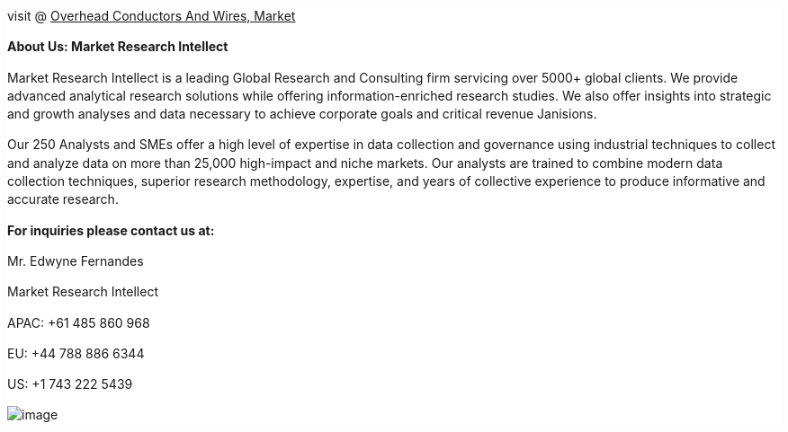 visit&nbsp;@</strong>&nbsp;</span><span class="font-[700]"><a href="https://www.marketresearchintellect.com/product/global-overhead-conductors-and-wires-market/?utm_source=Linkedin&utm_medium=041" target="_blank" data-tracking-control-name="article-ssr-frontend-pulse_little-text-block" data-tracking-will-navigate="" data-test-link="">Overhead Conductors And Wires, Market</a></span></p><p><strong><span class="font-[700]">About Us: Market Research Intellect</span></strong></p><p><span class="">Market Research Intellect is a leading Global Research and Consulting firm servicing over 5000+ global clients. We provide advanced analytical research solutions while offering information-enriched research studies.&nbsp;</span>We also offer insights into strategic and growth analyses and data necessary to achieve corporate goals and critical revenue Janisions.</p><p><span class="">Our 250 Analysts and SMEs offer a high level of expertise in data collection and governance using industrial techniques to collect and analyze data on more than 25,000 high-impact and niche markets. Our analysts are trained to combine modern data collection techniques, superior research methodology, expertise, and years of collective experience to produce informative and accurate research.</span></p><p><strong>For inquiries please contact us at:</strong></p><p>Mr. Edwyne Fernandes</p><p>Market Research Intellect</p><p>APAC: +61 485 860 968</p><p>EU: +44 788 886 6344</p><p>US: +1 743 222 5439</p>
![image](https://github.com/user-attachments/assets/43a5d0f6-68bb-450c-852f-931319daecbf)
